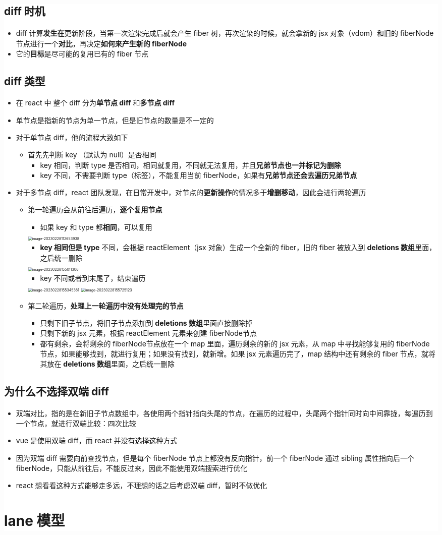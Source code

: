 ## diff 时机

* diff 计算**发生在**更新阶段，当第一次渲染完成后就会产生 fiber 树，再次渲染的时候，就会拿新的 jsx 对象（vdom）和旧的 fiberNode 节点进行一个**对比**，再决定**如何来产生新的 fiberNode**
* 它的**目标**是尽可能的复用已有的 fiber 节点

## diff 类型

* 在 react 中 整个 diff 分为**单节点 diff** 和**多节点 diff**

* 单节点是指新的节点为单一节点，但是旧节点的数量是不一定的

* 对于单节点 diff，他的流程大致如下

  * 首先先判断 key （默认为 null）是否相同
    * key 相同，判断 type 是否相同，相同就复用，不同就无法复用，并且**兄弟节点也一并标记为删除**
    * key 不同，不需要判断 type（标签），不能复用当前 fiberNode，如果有**兄弟节点还会去遍历兄弟节点**

* 对于多节点 diff，react 团队发现，在日常开发中，对节点的**更新操作**的情况多于**增删移动**，因此会进行两轮遍历

  * 第一轮遍历会从前往后遍历，**逐个复用节点**

    * 如果 key 和 type 都**相同**，可以复用

    <img src="https://gitee.com/seplisa/img/raw/master/202407111544716.png" alt="image-20230228112653938" style="zoom:50%;" />

    * **key 相同但是 type** 不同，会根据 reactElement（jsx 对象）生成一个全新的 fiber，旧的 fiber 被放入到 **deletions 数组**里面，之后统一删除

    <img src="https://gitee.com/seplisa/img/raw/master/202407111544764.png" alt="image-20230228155011306" style="zoom:50%;" />

    * key 不同或者到末尾了，结束遍历

    <img src="https://xiejie-typora.oss-cn-chengdu.aliyuncs.com/2023-02-28-075345.png" alt="image-20230228155345381" style="zoom:50%;" />

    <img src="https://xiejie-typora.oss-cn-chengdu.aliyuncs.com/2023-02-28-075725.png" alt="image-20230228155725123" style="zoom:50%;" />

  * 第二轮遍历，**处理上一轮遍历中没有处理完的节点**

    * 只剩下旧子节点，将旧子节点添加到 **deletions 数组**里面直接删除掉
    * 只剩下新的 jsx 元素，根据 reactElement 元素来创建 fiberNode节点
    * 都有剩余，会将剩余的 fiberNode节点放在一个 map 里面，遍历剩余的新的 jsx 元素，从 map 中寻找能够复用的 fiberNode 节点，如果能够找到，就进行复用；如果没有找到，就新增。如果 jsx 元素遍历完了，map 结构中还有剩余的 fiber 节点，就将其放在 **deletions 数组**里面，之后统一删除

## 为什么不选择双端 diff

* 双端对比，指的是在新旧子节点数组中，各使用两个指针指向头尾的节点，在遍历的过程中，头尾两个指针同时向中间靠拢，每遍历到一个节点，就进行双端比较：四次比较

* vue 是使用双端 diff，而 react 并没有选择这种方式
* 因为双端 diff 需要向前查找节点，但是每个 fiberNode 节点上都没有反向指针，前一个 fiberNode 通过 sibling 属性指向后一个 fiberNode，只能从前往后，不能反过来，因此不能使用双端搜索进行优化
* react 想看看这种方式能够走多远，不理想的话之后考虑双端 diff，暂时不做优化

# lane 模型
